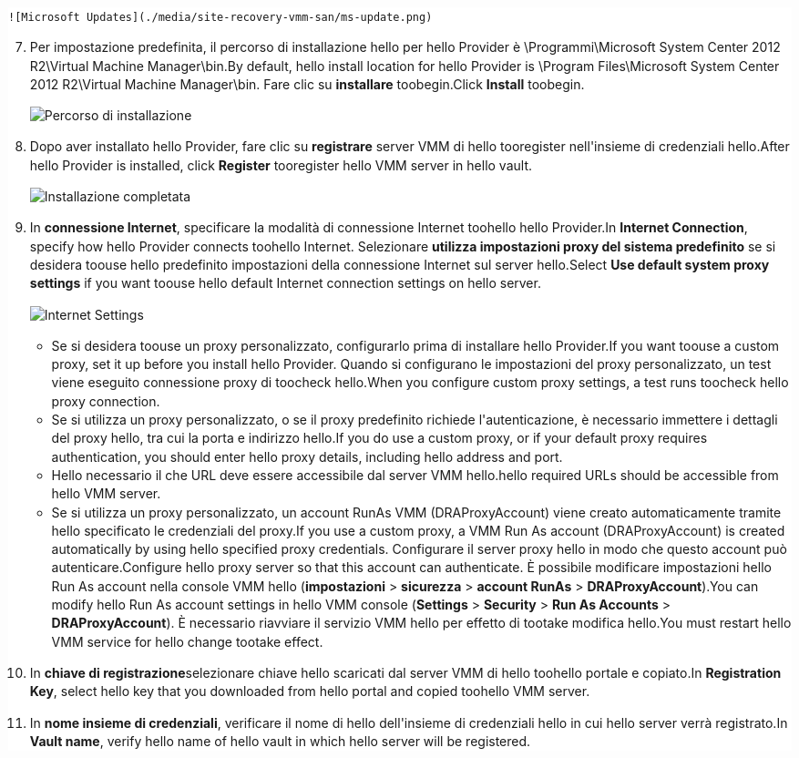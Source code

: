     ![Microsoft Updates](./media/site-recovery-vmm-san/ms-update.png)

7. <span data-ttu-id="7e0b5-271">Per impostazione predefinita, il percorso di installazione hello per hello Provider è <SystemDrive>\Programmi\Microsoft System Center 2012 R2\Virtual Machine Manager\bin.</span><span class="sxs-lookup"><span data-stu-id="7e0b5-271">By default, hello install location for hello Provider is <SystemDrive>\Program Files\Microsoft System Center 2012 R2\Virtual Machine Manager\bin.</span></span> <span data-ttu-id="7e0b5-272">Fare clic su **installare** toobegin.</span><span class="sxs-lookup"><span data-stu-id="7e0b5-272">Click **Install** toobegin.</span></span>

    ![Percorso di installazione](./media/site-recovery-vmm-san/install-location.png)

8. <span data-ttu-id="7e0b5-274">Dopo aver installato hello Provider, fare clic su **registrare** server VMM di hello tooregister nell'insieme di credenziali hello.</span><span class="sxs-lookup"><span data-stu-id="7e0b5-274">After hello Provider is installed, click **Register** tooregister hello VMM server in hello vault.</span></span>

    ![Installazione completata](./media/site-recovery-vmm-san/install-complete.png)

9. <span data-ttu-id="7e0b5-276">In **connessione Internet**, specificare la modalità di connessione Internet toohello hello Provider.</span><span class="sxs-lookup"><span data-stu-id="7e0b5-276">In **Internet Connection**, specify how hello Provider connects toohello Internet.</span></span> <span data-ttu-id="7e0b5-277">Selezionare **utilizza impostazioni proxy del sistema predefinito** se si desidera toouse hello predefinito impostazioni della connessione Internet sul server hello.</span><span class="sxs-lookup"><span data-stu-id="7e0b5-277">Select **Use default system proxy settings** if you want toouse hello default Internet connection settings on hello server.</span></span>

    ![Internet Settings](./media/site-recovery-vmm-san/proxy-details.png)

   * <span data-ttu-id="7e0b5-279">Se si desidera toouse un proxy personalizzato, configurarlo prima di installare hello Provider.</span><span class="sxs-lookup"><span data-stu-id="7e0b5-279">If you want toouse a custom proxy, set it up before you install hello Provider.</span></span> <span data-ttu-id="7e0b5-280">Quando si configurano le impostazioni del proxy personalizzato, un test viene eseguito connessione proxy di toocheck hello.</span><span class="sxs-lookup"><span data-stu-id="7e0b5-280">When you configure custom proxy settings, a test runs toocheck hello proxy connection.</span></span>
   * <span data-ttu-id="7e0b5-281">Se si utilizza un proxy personalizzato, o se il proxy predefinito richiede l'autenticazione, è necessario immettere i dettagli del proxy hello, tra cui la porta e indirizzo hello.</span><span class="sxs-lookup"><span data-stu-id="7e0b5-281">If you do use a custom proxy, or if your default proxy requires authentication, you should enter hello proxy details, including hello address and port.</span></span>
   * <span data-ttu-id="7e0b5-282">Hello necessario il che URL deve essere accessibile dal server VMM hello.</span><span class="sxs-lookup"><span data-stu-id="7e0b5-282">hello required URLs should be accessible from hello VMM server.</span></span>
   * <span data-ttu-id="7e0b5-283">Se si utilizza un proxy personalizzato, un account RunAs VMM (DRAProxyAccount) viene creato automaticamente tramite hello specificato le credenziali del proxy.</span><span class="sxs-lookup"><span data-stu-id="7e0b5-283">If you use a custom proxy, a VMM Run As account (DRAProxyAccount) is created automatically by using hello specified proxy credentials.</span></span> <span data-ttu-id="7e0b5-284">Configurare il server proxy hello in modo che questo account può autenticare.</span><span class="sxs-lookup"><span data-stu-id="7e0b5-284">Configure hello proxy server so that this account can authenticate.</span></span> <span data-ttu-id="7e0b5-285">È possibile modificare impostazioni hello Run As account nella console VMM hello (**impostazioni** > **sicurezza** > **account RunAs**  >  **DRAProxyAccount**).</span><span class="sxs-lookup"><span data-stu-id="7e0b5-285">You can modify hello Run As account settings in hello VMM console (**Settings** > **Security** > **Run As Accounts** > **DRAProxyAccount**).</span></span> <span data-ttu-id="7e0b5-286">È necessario riavviare il servizio VMM hello per effetto di tootake modifica hello.</span><span class="sxs-lookup"><span data-stu-id="7e0b5-286">You must restart hello VMM service for hello change tootake effect.</span></span>
10. <span data-ttu-id="7e0b5-287">In **chiave di registrazione**selezionare chiave hello scaricati dal server VMM di hello toohello portale e copiato.</span><span class="sxs-lookup"><span data-stu-id="7e0b5-287">In **Registration Key**, select hello key that you downloaded from hello portal and copied toohello VMM server.</span></span>
11. <span data-ttu-id="7e0b5-288">In **nome insieme di credenziali**, verificare il nome di hello dell'insieme di credenziali hello in cui hello server verrà registrato.</span><span class="sxs-lookup"><span data-stu-id="7e0b5-288">In **Vault name**, verify hello name of hello vault in which hello server will be registered.</span></span>
